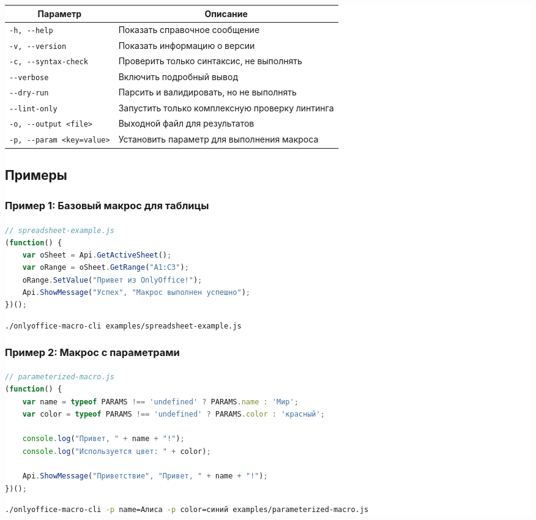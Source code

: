 | Параметр | Описание |
|----------|----------|
| `-h, --help` | Показать справочное сообщение |
| `-v, --version` | Показать информацию о версии |
| `-c, --syntax-check` | Проверить только синтаксис, не выполнять |
| `--verbose` | Включить подробный вывод |
| `--dry-run` | Парсить и валидировать, но не выполнять |
| `--lint-only` | Запустить только комплексную проверку линтинга |
| `-o, --output <file>` | Выходной файл для результатов |
| `-p, --param <key=value>` | Установить параметр для выполнения макроса |

## Примеры

### Пример 1: Базовый макрос для таблицы

```javascript
// spreadsheet-example.js
(function() {
    var oSheet = Api.GetActiveSheet();
    var oRange = oSheet.GetRange("A1:C3");
    oRange.SetValue("Привет из OnlyOffice!");
    Api.ShowMessage("Успех", "Макрос выполнен успешно");
})();
```

```bash
./onlyoffice-macro-cli examples/spreadsheet-example.js
```

### Пример 2: Макрос с параметрами

```javascript
// parameterized-macro.js
(function() {
    var name = typeof PARAMS !== 'undefined' ? PARAMS.name : 'Мир';
    var color = typeof PARAMS !== 'undefined' ? PARAMS.color : 'красный';
    
    console.log("Привет, " + name + "!");
    console.log("Используется цвет: " + color);
    
    Api.ShowMessage("Приветствие", "Привет, " + name + "!");
})();
```

```bash
./onlyoffice-macro-cli -p name=Алиса -p color=синий examples/parameterized-macro.js
```
